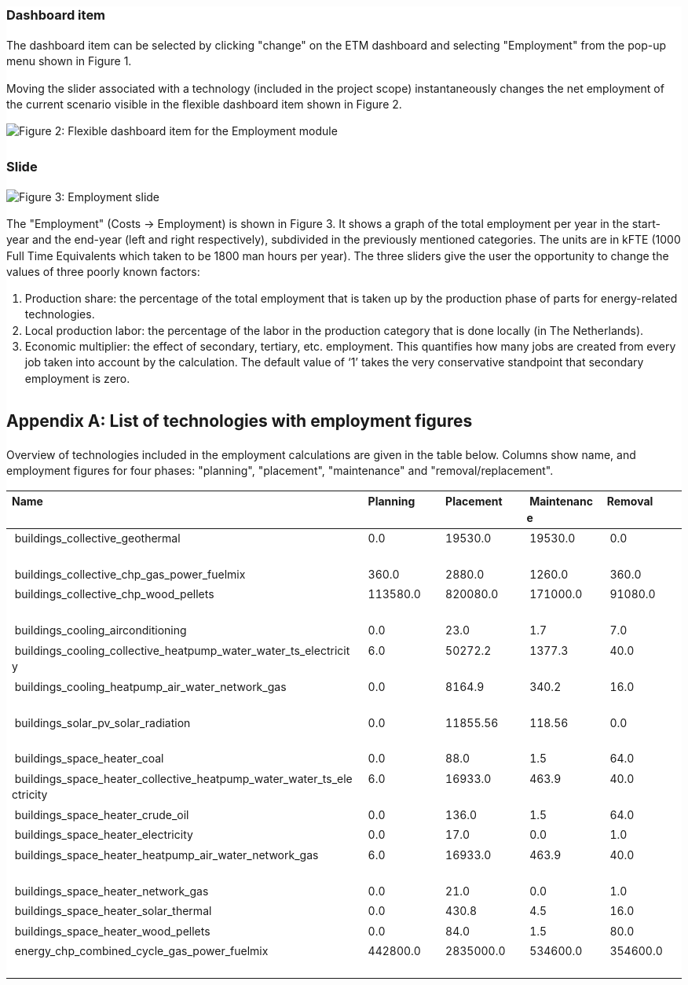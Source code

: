 ### Dashboard item

The dashboard item can be selected by clicking "change" on the ETM dashboard and selecting "Employment" from the pop-up menu shown in Figure 1.

Moving the slider associated with a technology (included in the project scope) instantaneously changes the net employment of the current scenario visible in the flexible dashboard item shown in Figure 2.

![Figure 2: Flexible dashboard item for the Employment module](/img/docs/Dashboard.png)

### Slide

![Figure 3: Employment slide](/img/docs/Slide.png)

The "Employment" (Costs → Employment) is shown in Figure 3. It shows a graph of the total employment per year in the start-year and the end-year (left and right respectively), subdivided in the previously mentioned categories. The units are in kFTE (1000 Full Time Equivalents which taken to be 1800 man hours per year). The three sliders give the user the opportunity to change the values of three poorly known factors:

1. Production share: the percentage of the total employment that is taken up by the production phase of parts for energy-related technologies.
2. Local production labor: the percentage of the labor in the production category that is done locally (in The Netherlands).
3. Economic multiplier: the effect of secondary, tertiary, etc. employment. This quantifies how many jobs are created from every job taken into account by the calculation. The default value of ‘1’ takes the very conservative standpoint that secondary employment is zero.

## Appendix A: List of technologies with employment figures

Overview of technologies included in the employment calculations are given in the table below. Columns show name, and employment figures for four phases: "planning", "placement", "maintenance" and "removal/replacement".

| Name | Planning | Placement | Maintenance | Removal |
|:---|:---|:---|:---|:---|
| buildings_collective_geothermal                                        | 0.0           | 19530.0        | 19530.0        | 0.0            |
| buildings_collective_chp_gas_power_fuelmix                             | 360.0         | 2880.0         | 1260.0         | 360.0          |
| buildings_collective_chp_wood_pellets                                  | 113580.0      | 820080.0       | 171000.0       | 91080.0        |
| buildings_cooling_airconditioning                                      | 0.0           | 23.0           | 1.7            | 7.0            |
| buildings_cooling_collective_heatpump_water_water_ts_electricity       | 6.0           | 50272.2        | 1377.3         | 40.0           |
| buildings_cooling_heatpump_air_water_network_gas                       | 0.0           | 8164.9         | 340.2          | 16.0           |
| buildings_solar_pv_solar_radiation                                     | 0.0           | 11855.56       | 118.56         | 0.0            |
| buildings_space_heater_coal                                            | 0.0           | 88.0           | 1.5            | 64.0           |
| buildings_space_heater_collective_heatpump_water_water_ts_electricity  | 6.0           | 16933.0        | 463.9          | 40.0           |
| buildings_space_heater_crude_oil                                       | 0.0           | 136.0          | 1.5            | 64.0           |
| buildings_space_heater_electricity                                     | 0.0           | 17.0           | 0.0            | 1.0            |
| buildings_space_heater_heatpump_air_water_network_gas                  | 6.0           | 16933.0        | 463.9          | 40.0           |
| buildings_space_heater_network_gas                                     | 0.0           | 21.0           | 0.0            | 1.0            |
| buildings_space_heater_solar_thermal                                   | 0.0           | 430.8          | 4.5            | 16.0           |
| buildings_space_heater_wood_pellets                                    | 0.0           | 84.0           | 1.5            | 80.0           |
| energy_chp_combined_cycle_gas_power_fuelmix                            | 442800.0      | 2835000.0      | 534600.0       | 354600.0       |